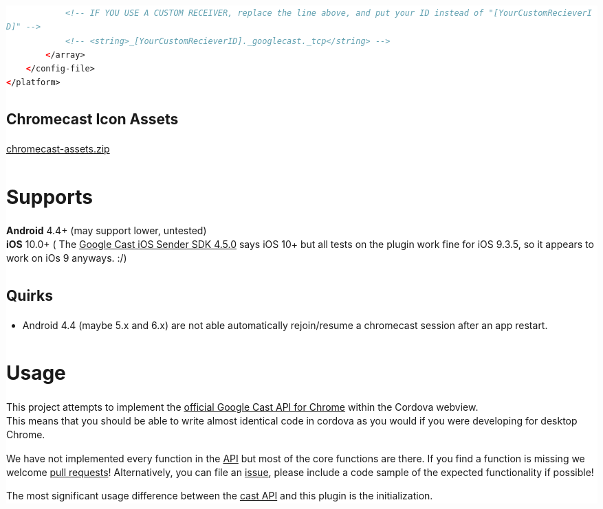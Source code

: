 ```xml
            <!-- IF YOU USE A CUSTOM RECEIVER, replace the line above, and put your ID instead of "[YourCustomRecieverID]" -->
            <!-- <string>_[YourCustomRecieverID]._googlecast._tcp</string> -->
        </array>
    </config-file>
</platform>
```

## Chromecast Icon Assets

[chromecast-assets.zip](https://github.com/jellyfin/cordova-plugin-chromecast/wiki/chromecast-assets.zip)

# Supports

**Android** 4.4+ (may support lower, untested)  
**iOS** 10.0+ (
The [Google Cast iOS Sender SDK 4.5.0](https://developers.google.com/cast/docs/release-notes#september-14,-2020) says
iOS 10+ but all tests on the plugin work fine for iOS 9.3.5, so it appears to work on iOs 9 anyways. :/)

## Quirks

* Android 4.4 (maybe 5.x and 6.x) are not able automatically rejoin/resume a chromecast session after an app restart.

# Usage

This project attempts to implement
the [official Google Cast API for Chrome](https://developers.google.com/cast/docs/reference/chrome#chrome.cast) within
the Cordova webview.  
This means that you should be able to write almost identical code in cordova as you would if you were developing for
desktop Chrome.

We have not implemented every function in
the [API](https://developers.google.com/cast/docs/reference/chrome#chrome.cast) but most of the core functions are
there. If you find a function is missing we welcome [pull requests](#contributing)!  Alternatively, you can file
an [issue](https://github.com/jellyfin/cordova-plugin-chromecast/issues), please include a code sample of the expected
functionality if possible!

The most significant usage difference between
the [cast API](https://developers.google.com/cast/docs/reference/chrome#chrome.cast) and this plugin is the
initialization.
